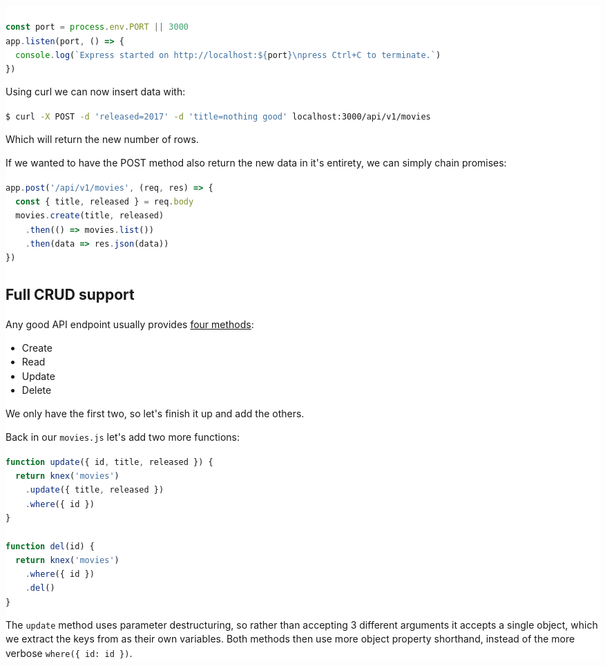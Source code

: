 ``` javascript

const port = process.env.PORT || 3000
app.listen(port, () => {
  console.log(`Express started on http://localhost:${port}\npress Ctrl+C to terminate.`)
})
```

Using curl we can now insert data with:

``` bash
$ curl -X POST -d 'released=2017' -d 'title=nothing good' localhost:3000/api/v1/movies
```

Which will return the new number of rows.

If we wanted to have the POST method also return the new data in it's entirety, we can simply chain promises:

``` javascript
app.post('/api/v1/movies', (req, res) => {
  const { title, released } = req.body
  movies.create(title, released)
    .then(() => movies.list())
    .then(data => res.json(data))
})
```

## Full CRUD support

Any good API endpoint usually provides [four methods][crud]:

[crud]: https://en.wikipedia.org/wiki/Create,_read,_update_and_delete

* Create
* Read
* Update
* Delete

We only have the first two, so let's finish it up and add the others.

Back in our `movies.js` let's add two more functions:

``` javascript
function update({ id, title, released }) {
  return knex('movies')
    .update({ title, released })
    .where({ id })
}

function del(id) {
  return knex('movies')
    .where({ id })
    .del()
}
```

The `update` method uses parameter destructuring, so rather than accepting 3 different arguments it accepts a single object, which we extract the keys from as their own variables. Both methods then use more object property shorthand, instead of the more verbose `where({ id: id })`.


[nvm]: https://github.com/creationix/nvm
[cURL]: https://curl.haxx.se
[postman]: https://getpostman.com
[nodemon]: https://nodemon.io/
[sqlite]: https://sqlite.org/
[rdbms]: https://en.wikipedia.org/wiki/Relational_database_management_system
[knex]: http://knexjs.org
[osn]: https://ariya.io/2013/02/es6-and-object-literal-property-value-shorthand
[middleware]: http://expressjs.com/en/guide/using-middleware.html